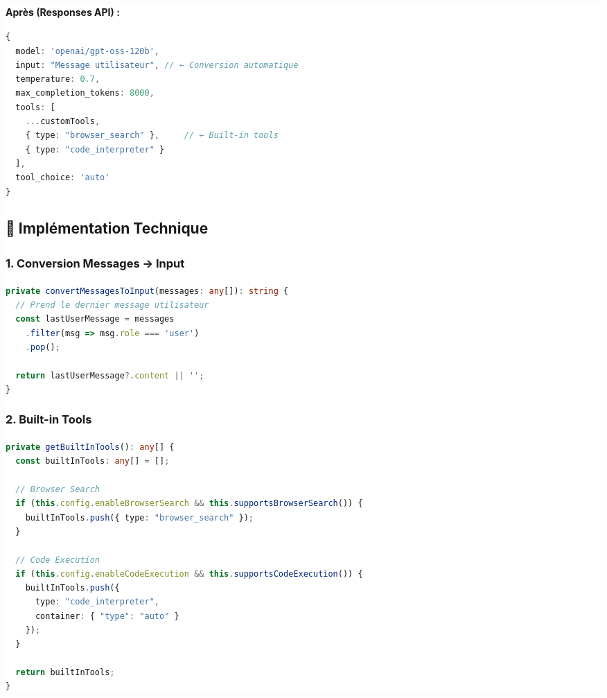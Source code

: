 **Après (Responses API) :**
```typescript
{
  model: 'openai/gpt-oss-120b',
  input: "Message utilisateur", // ← Conversion automatique
  temperature: 0.7,
  max_completion_tokens: 8000,
  tools: [
    ...customTools,
    { type: "browser_search" },     // ← Built-in tools
    { type: "code_interpreter" }
  ],
  tool_choice: 'auto'
}
```

## 🔧 **Implémentation Technique**

### **1. Conversion Messages → Input**

```typescript
private convertMessagesToInput(messages: any[]): string {
  // Prend le dernier message utilisateur
  const lastUserMessage = messages
    .filter(msg => msg.role === 'user')
    .pop();
  
  return lastUserMessage?.content || '';
}
```

### **2. Built-in Tools**

```typescript
private getBuiltInTools(): any[] {
  const builtInTools: any[] = [];

  // Browser Search
  if (this.config.enableBrowserSearch && this.supportsBrowserSearch()) {
    builtInTools.push({ type: "browser_search" });
  }

  // Code Execution
  if (this.config.enableCodeExecution && this.supportsCodeExecution()) {
    builtInTools.push({
      type: "code_interpreter",
      container: { "type": "auto" }
    });
  }

  return builtInTools;
}
```
